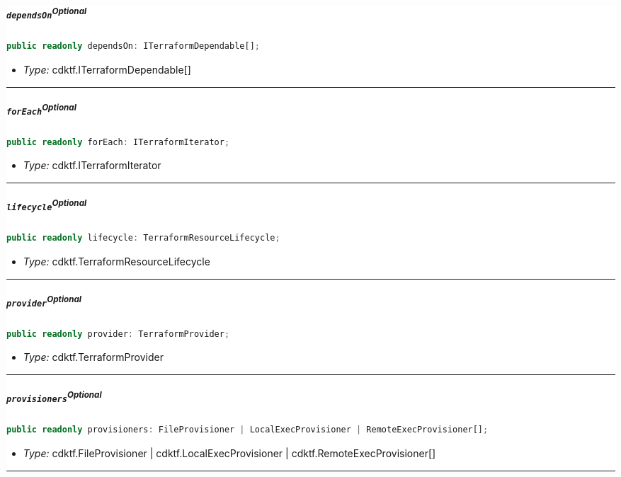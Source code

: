 ##### `dependsOn`<sup>Optional</sup> <a name="dependsOn" id="@cdktf/provider-datadog.dashboardJson.DashboardJsonConfig.property.dependsOn"></a>

```typescript
public readonly dependsOn: ITerraformDependable[];
```

- *Type:* cdktf.ITerraformDependable[]

---

##### `forEach`<sup>Optional</sup> <a name="forEach" id="@cdktf/provider-datadog.dashboardJson.DashboardJsonConfig.property.forEach"></a>

```typescript
public readonly forEach: ITerraformIterator;
```

- *Type:* cdktf.ITerraformIterator

---

##### `lifecycle`<sup>Optional</sup> <a name="lifecycle" id="@cdktf/provider-datadog.dashboardJson.DashboardJsonConfig.property.lifecycle"></a>

```typescript
public readonly lifecycle: TerraformResourceLifecycle;
```

- *Type:* cdktf.TerraformResourceLifecycle

---

##### `provider`<sup>Optional</sup> <a name="provider" id="@cdktf/provider-datadog.dashboardJson.DashboardJsonConfig.property.provider"></a>

```typescript
public readonly provider: TerraformProvider;
```

- *Type:* cdktf.TerraformProvider

---

##### `provisioners`<sup>Optional</sup> <a name="provisioners" id="@cdktf/provider-datadog.dashboardJson.DashboardJsonConfig.property.provisioners"></a>

```typescript
public readonly provisioners: FileProvisioner | LocalExecProvisioner | RemoteExecProvisioner[];
```

- *Type:* cdktf.FileProvisioner | cdktf.LocalExecProvisioner | cdktf.RemoteExecProvisioner[]

---
